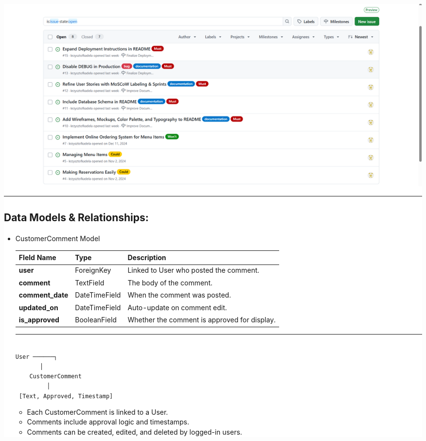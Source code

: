   ![Kanban](/screenshots/milestones/open_issue.png)

---

## Data Models & Relationships:

* CustomerComment Model


    | FIeld Name              | Type                                    |   Description                                  |
    |-------------------------|-----------------------------------------|---------------------------------------------------|
    | **user**                |   ForeignKey  |  Linked to User who posted the comment.|
    | **comment** | TextField | The body of the comment. |
    | **comment_date**       | DateTimeField |  When the comment was posted.  |
    | **updated_on**          |   DateTimeField    |   Auto-update on comment edit.  |
    | **is_approved**       |  	BooleanField |    Whether the comment is approved for display.   |

    ---

    ```
    
    User ──────┐
           │
        CustomerComment
             │
     [Text, Approved, Timestamp]

    ```
    - Each CustomerComment is linked to a User.
    - Comments include approval logic and timestamps.
    - Comments can be created, edited, and deleted by logged-in users.
